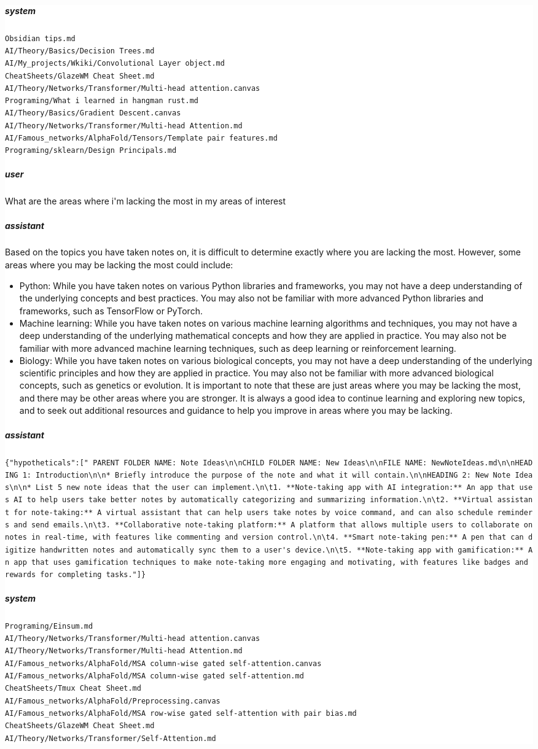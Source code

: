 ##### system
```sc-context
Obsidian tips.md
AI/Theory/Basics/Decision Trees.md
AI/My_projects/Wkiki/Convolutional Layer object.md
CheatSheets/GlazeWM Cheat Sheet.md
AI/Theory/Networks/Transformer/Multi-head attention.canvas
Programing/What i learned in hangman rust.md
AI/Theory/Basics/Gradient Descent.canvas
AI/Theory/Networks/Transformer/Multi-head Attention.md
AI/Famous_networks/AlphaFold/Tensors/Template pair features.md
Programing/sklearn/Design Principals.md
```

##### user
What are the areas where i'm lacking the most in my areas of interest

##### assistant
Based on the topics you have taken notes on, it is difficult to determine exactly where you are lacking the most. However, some areas where you may be lacking the most could include:
* Python: While you have taken notes on various Python libraries and frameworks, you may not have a deep understanding of the underlying concepts and best practices. You may also not be familiar with more advanced Python libraries and frameworks, such as TensorFlow or PyTorch.
* Machine learning: While you have taken notes on various machine learning algorithms and techniques, you may not have a deep understanding of the underlying mathematical concepts and how they are applied in practice. You may also not be familiar with more advanced machine learning techniques, such as deep learning or reinforcement learning.
* Biology: While you have taken notes on various biological concepts, you may not have a deep understanding of the underlying scientific principles and how they are applied in practice. You may also not be familiar with more advanced biological concepts, such as genetics or evolution.
It is important to note that these are just areas where you may be lacking the most, and there may be other areas where you are stronger. It is always a good idea to continue learning and exploring new topics, and to seek out additional resources and guidance to help you improve in areas where you may be lacking.

##### assistant
```lookup
{"hypotheticals":[" PARENT FOLDER NAME: Note Ideas\n\nCHILD FOLDER NAME: New Ideas\n\nFILE NAME: NewNoteIdeas.md\n\nHEADING 1: Introduction\n\n* Briefly introduce the purpose of the note and what it will contain.\n\nHEADING 2: New Note Ideas\n\n* List 5 new note ideas that the user can implement.\n\t1. **Note-taking app with AI integration:** An app that uses AI to help users take better notes by automatically categorizing and summarizing information.\n\t2. **Virtual assistant for note-taking:** A virtual assistant that can help users take notes by voice command, and can also schedule reminders and send emails.\n\t3. **Collaborative note-taking platform:** A platform that allows multiple users to collaborate on notes in real-time, with features like commenting and version control.\n\t4. **Smart note-taking pen:** A pen that can digitize handwritten notes and automatically sync them to a user's device.\n\t5. **Note-taking app with gamification:** An app that uses gamification techniques to make note-taking more engaging and motivating, with features like badges and rewards for completing tasks."]}
```

##### system
```sc-context
Programing/Einsum.md
AI/Theory/Networks/Transformer/Multi-head attention.canvas
AI/Theory/Networks/Transformer/Multi-head Attention.md
AI/Famous_networks/AlphaFold/MSA column-wise gated self-attention.canvas
AI/Famous_networks/AlphaFold/MSA column-wise gated self-attention.md
CheatSheets/Tmux Cheat Sheet.md
AI/Famous_networks/AlphaFold/Preprocessing.canvas
AI/Famous_networks/AlphaFold/MSA row-wise gated self-attention with pair bias.md
CheatSheets/GlazeWM Cheat Sheet.md
AI/Theory/Networks/Transformer/Self-Attention.md
```
